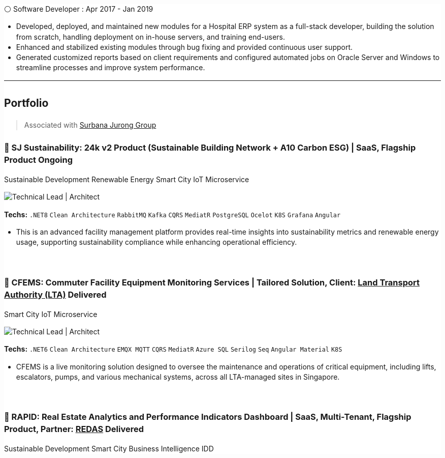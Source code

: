 ⚪ Software Developer
: Apr 2017 - Jan 2019

- Developed, deployed, and maintained new modules for a Hospital ERP system as a full-stack developer, building the solution from scratch, handling deployment on in-house servers, and training end-users.
- Enhanced and stabilized existing modules through bug fixing and provided continuous user support.
- Generated customized reports based on client requirements and configured automated jobs on Oracle Server and Windows to streamline processes and improve system performance.

---

## Portfolio

> Associated with [Surbana Jurong Group](https://surbanajurong.com/) 


### 📂 SJ Sustainability: 24k v2 Product (Sustainable Building Network + A10 Carbon ESG) | <location> SaaS, Flagship Product </location> <time> Ongoing </time>
<span class="type-badge">Sustainable Development</span> <span class="type-badge">Renewable Energy</span> <span class="type-badge">Smart City</span> <span class="type-badge">IoT</span> <span class="type-badge">Microservice</span>

![Technical Lead | Architect](https://img.shields.io/badge/Role-Technical%20Lead%20|%20Architect-green)

**Techs:** `.NET8` `Clean Architecture` `RabbitMQ` `Kafka` `CQRS` `MediatR` `PostgreSQL` `Ocelot` `K8S` `Grafana` `Angular` 
- This is an advanced facility management platform provides real-time insights into sustainability metrics and renewable energy usage, supporting sustainability compliance while enhancing operational efficiency. 

<br>


### 📂 CFEMS: Commuter Facility Equipment Monitoring Services | <location> Tailored Solution, Client: [Land Transport Authority (LTA)](https://www.lta.gov.sg/) </location> <time> Delivered </time>
<span class="type-badge">Smart City</span> <span class="type-badge">IoT</span> <span class="type-badge">Microservice</span>

![Technical Lead | Architect](https://img.shields.io/badge/Role-Technical%20Lead%20|%20Architect-green)

**Techs:** `.NET6` `Clean Architecture` `EMQX MQTT` `CQRS` `MediatR` `Azure SQL` `Serilog` `Seq` `Angular Material` `K8S` 
- CFEMS is a live monitoring solution designed to oversee the maintenance and operations of critical equipment, including lifts, escalators, pumps, and various mechanical systems, across all LTA-managed sites in Singapore.

<br>


### 📂 RAPID: Real Estate Analytics and Performance Indicators Dashboard | <location> SaaS, Multi-Tenant, Flagship Product, Partner: [REDAS](https://redas.com/) </location> <time> Delivered </time>
<span class="type-badge">Sustainable Development</span> <span class="type-badge">Smart City</span> <span class="type-badge">Business Intelligence</span> <span class="type-badge">IDD</span>
